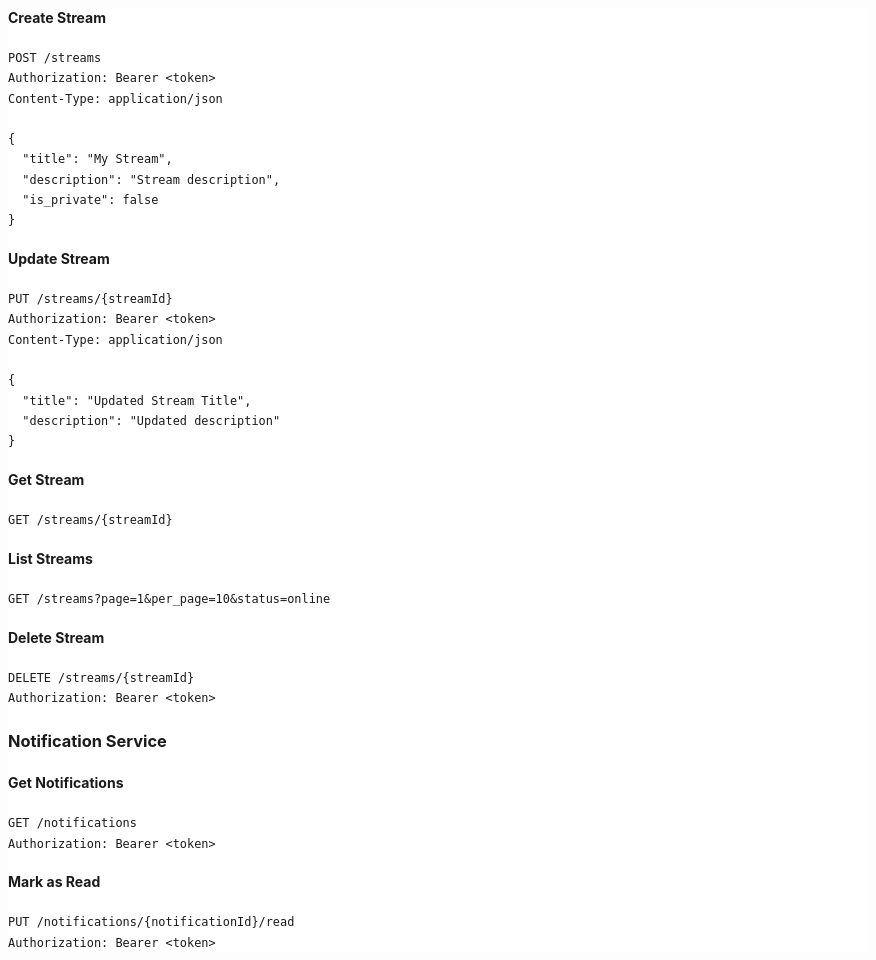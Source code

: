 #### Create Stream
```http
POST /streams
Authorization: Bearer <token>
Content-Type: application/json

{
  "title": "My Stream",
  "description": "Stream description",
  "is_private": false
}
```

#### Update Stream
```http
PUT /streams/{streamId}
Authorization: Bearer <token>
Content-Type: application/json

{
  "title": "Updated Stream Title",
  "description": "Updated description"
}
```

#### Get Stream
```http
GET /streams/{streamId}
```

#### List Streams
```http
GET /streams?page=1&per_page=10&status=online
```

#### Delete Stream
```http
DELETE /streams/{streamId}
Authorization: Bearer <token>
```

### Notification Service

#### Get Notifications
```http
GET /notifications
Authorization: Bearer <token>
```

#### Mark as Read
```http
PUT /notifications/{notificationId}/read
Authorization: Bearer <token>
```
